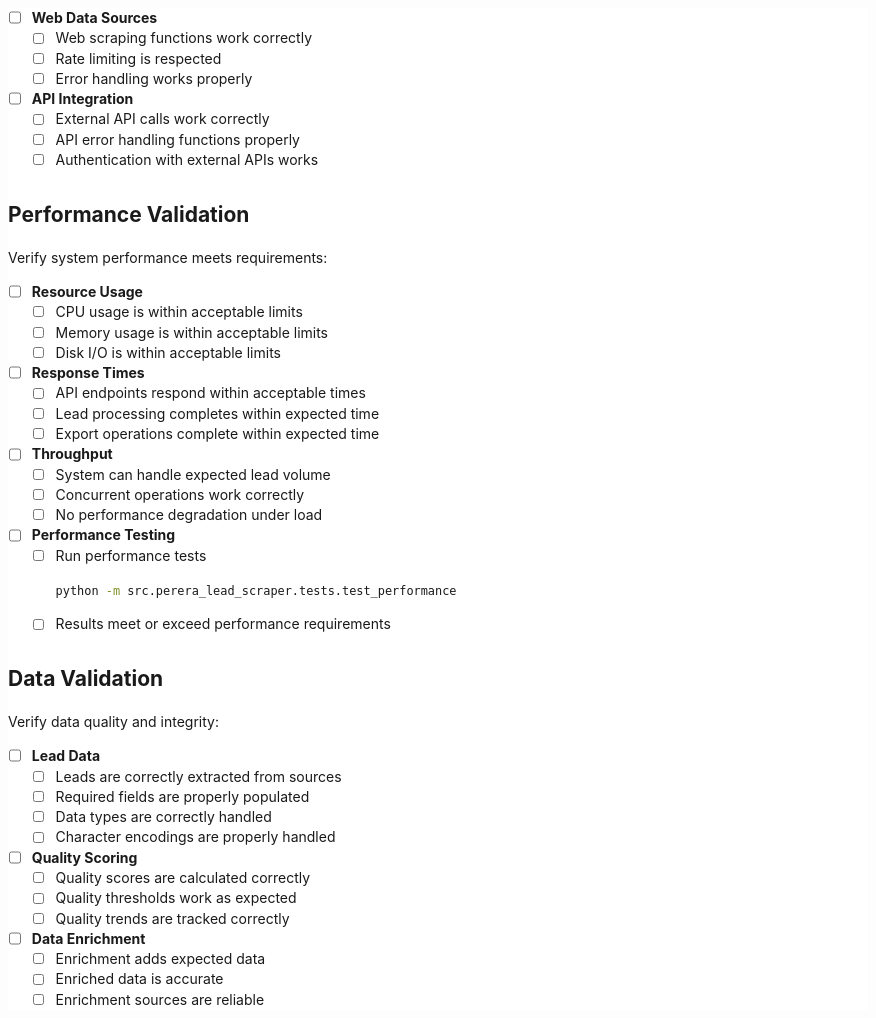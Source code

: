 - [ ] **Web Data Sources**
  - [ ] Web scraping functions work correctly
  - [ ] Rate limiting is respected
  - [ ] Error handling works properly

- [ ] **API Integration**
  - [ ] External API calls work correctly
  - [ ] API error handling functions properly
  - [ ] Authentication with external APIs works

## Performance Validation

Verify system performance meets requirements:

- [ ] **Resource Usage**
  - [ ] CPU usage is within acceptable limits
  - [ ] Memory usage is within acceptable limits
  - [ ] Disk I/O is within acceptable limits

- [ ] **Response Times**
  - [ ] API endpoints respond within acceptable times
  - [ ] Lead processing completes within expected time
  - [ ] Export operations complete within expected time

- [ ] **Throughput**
  - [ ] System can handle expected lead volume
  - [ ] Concurrent operations work correctly
  - [ ] No performance degradation under load

- [ ] **Performance Testing**
  - [ ] Run performance tests
    ```bash
    python -m src.perera_lead_scraper.tests.test_performance
    ```
  - [ ] Results meet or exceed performance requirements

## Data Validation

Verify data quality and integrity:

- [ ] **Lead Data**
  - [ ] Leads are correctly extracted from sources
  - [ ] Required fields are properly populated
  - [ ] Data types are correctly handled
  - [ ] Character encodings are properly handled

- [ ] **Quality Scoring**
  - [ ] Quality scores are calculated correctly
  - [ ] Quality thresholds work as expected
  - [ ] Quality trends are tracked correctly

- [ ] **Data Enrichment**
  - [ ] Enrichment adds expected data
  - [ ] Enriched data is accurate
  - [ ] Enrichment sources are reliable
